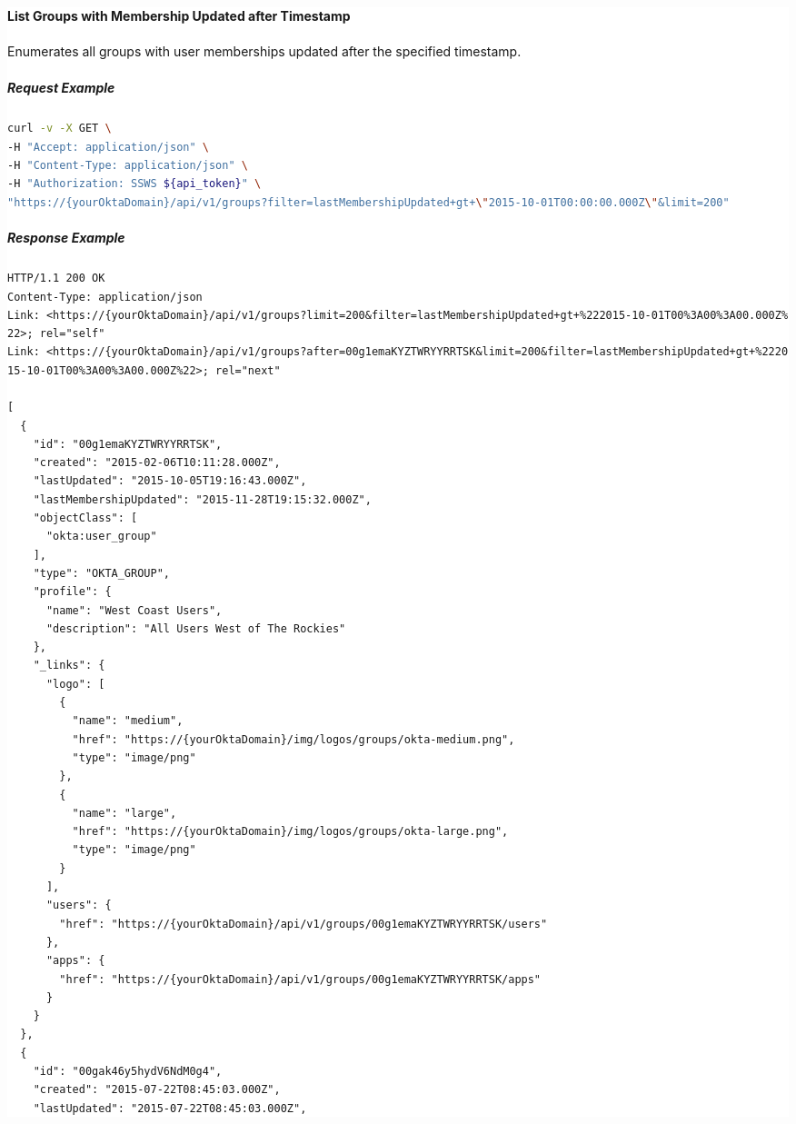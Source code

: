 #### List Groups with Membership Updated after Timestamp


Enumerates all groups with user memberships updated after the specified timestamp.

##### Request Example


```bash
curl -v -X GET \
-H "Accept: application/json" \
-H "Content-Type: application/json" \
-H "Authorization: SSWS ${api_token}" \
"https://{yourOktaDomain}/api/v1/groups?filter=lastMembershipUpdated+gt+\"2015-10-01T00:00:00.000Z\"&limit=200"
```

##### Response Example


```http
HTTP/1.1 200 OK
Content-Type: application/json
Link: <https://{yourOktaDomain}/api/v1/groups?limit=200&filter=lastMembershipUpdated+gt+%222015-10-01T00%3A00%3A00.000Z%22>; rel="self"
Link: <https://{yourOktaDomain}/api/v1/groups?after=00g1emaKYZTWRYYRRTSK&limit=200&filter=lastMembershipUpdated+gt+%222015-10-01T00%3A00%3A00.000Z%22>; rel="next"

[
  {
    "id": "00g1emaKYZTWRYYRRTSK",
    "created": "2015-02-06T10:11:28.000Z",
    "lastUpdated": "2015-10-05T19:16:43.000Z",
    "lastMembershipUpdated": "2015-11-28T19:15:32.000Z",
    "objectClass": [
      "okta:user_group"
    ],
    "type": "OKTA_GROUP",
    "profile": {
      "name": "West Coast Users",
      "description": "All Users West of The Rockies"
    },
    "_links": {
      "logo": [
        {
          "name": "medium",
          "href": "https://{yourOktaDomain}/img/logos/groups/okta-medium.png",
          "type": "image/png"
        },
        {
          "name": "large",
          "href": "https://{yourOktaDomain}/img/logos/groups/okta-large.png",
          "type": "image/png"
        }
      ],
      "users": {
        "href": "https://{yourOktaDomain}/api/v1/groups/00g1emaKYZTWRYYRRTSK/users"
      },
      "apps": {
        "href": "https://{yourOktaDomain}/api/v1/groups/00g1emaKYZTWRYYRRTSK/apps"
      }
    }
  },
  {
    "id": "00gak46y5hydV6NdM0g4",
    "created": "2015-07-22T08:45:03.000Z",
    "lastUpdated": "2015-07-22T08:45:03.000Z",
```